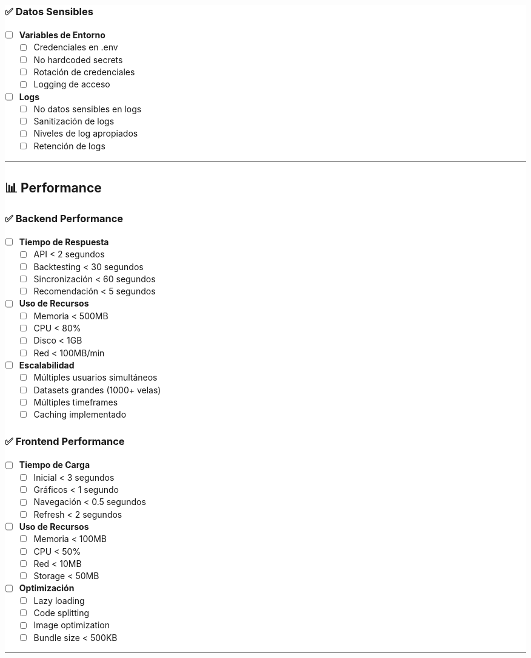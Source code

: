 ### ✅ **Datos Sensibles**
- [ ] **Variables de Entorno**
  - [ ] Credenciales en .env
  - [ ] No hardcoded secrets
  - [ ] Rotación de credenciales
  - [ ] Logging de acceso

- [ ] **Logs**
  - [ ] No datos sensibles en logs
  - [ ] Sanitización de logs
  - [ ] Niveles de log apropiados
  - [ ] Retención de logs

---

## 📊 Performance

### ✅ **Backend Performance**
- [ ] **Tiempo de Respuesta**
  - [ ] API < 2 segundos
  - [ ] Backtesting < 30 segundos
  - [ ] Sincronización < 60 segundos
  - [ ] Recomendación < 5 segundos

- [ ] **Uso de Recursos**
  - [ ] Memoria < 500MB
  - [ ] CPU < 80%
  - [ ] Disco < 1GB
  - [ ] Red < 100MB/min

- [ ] **Escalabilidad**
  - [ ] Múltiples usuarios simultáneos
  - [ ] Datasets grandes (1000+ velas)
  - [ ] Múltiples timeframes
  - [ ] Caching implementado

### ✅ **Frontend Performance**
- [ ] **Tiempo de Carga**
  - [ ] Inicial < 3 segundos
  - [ ] Gráficos < 1 segundo
  - [ ] Navegación < 0.5 segundos
  - [ ] Refresh < 2 segundos

- [ ] **Uso de Recursos**
  - [ ] Memoria < 100MB
  - [ ] CPU < 50%
  - [ ] Red < 10MB
  - [ ] Storage < 50MB

- [ ] **Optimización**
  - [ ] Lazy loading
  - [ ] Code splitting
  - [ ] Image optimization
  - [ ] Bundle size < 500KB

---